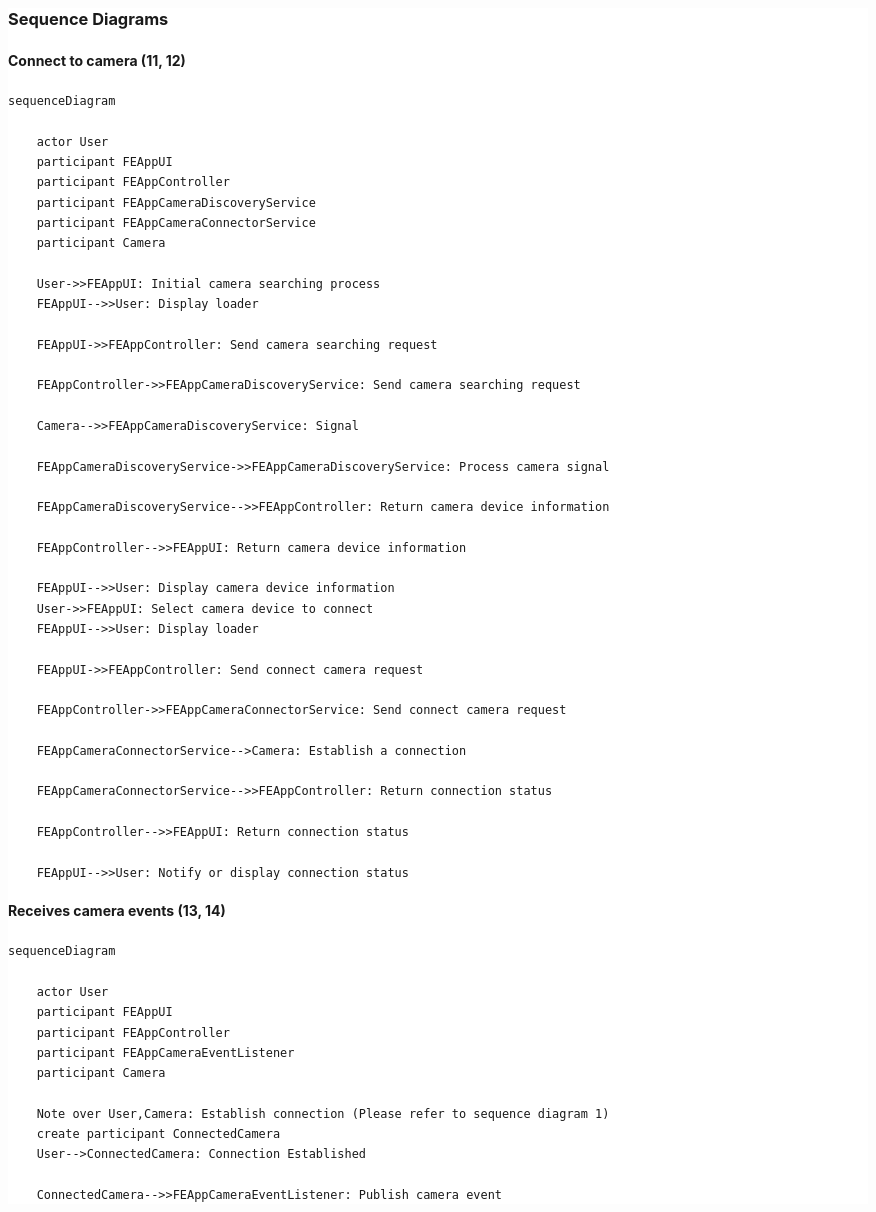 ### Sequence Diagrams

#### Connect to camera (11, 12)

```mermaid
sequenceDiagram

    actor User
    participant FEAppUI
    participant FEAppController
    participant FEAppCameraDiscoveryService
    participant FEAppCameraConnectorService
    participant Camera

    User->>FEAppUI: Initial camera searching process
    FEAppUI-->>User: Display loader

    FEAppUI->>FEAppController: Send camera searching request

    FEAppController->>FEAppCameraDiscoveryService: Send camera searching request

    Camera-->>FEAppCameraDiscoveryService: Signal

    FEAppCameraDiscoveryService->>FEAppCameraDiscoveryService: Process camera signal

    FEAppCameraDiscoveryService-->>FEAppController: Return camera device information

    FEAppController-->>FEAppUI: Return camera device information

    FEAppUI-->>User: Display camera device information
    User->>FEAppUI: Select camera device to connect
    FEAppUI-->>User: Display loader 

    FEAppUI->>FEAppController: Send connect camera request

    FEAppController->>FEAppCameraConnectorService: Send connect camera request

    FEAppCameraConnectorService-->Camera: Establish a connection

    FEAppCameraConnectorService-->>FEAppController: Return connection status

    FEAppController-->>FEAppUI: Return connection status

    FEAppUI-->>User: Notify or display connection status

```

#### Receives camera events (13, 14)

```mermaid
sequenceDiagram

    actor User
    participant FEAppUI
    participant FEAppController
    participant FEAppCameraEventListener
    participant Camera

    Note over User,Camera: Establish connection (Please refer to sequence diagram 1)
    create participant ConnectedCamera
    User-->ConnectedCamera: Connection Established

    ConnectedCamera-->>FEAppCameraEventListener: Publish camera event
```